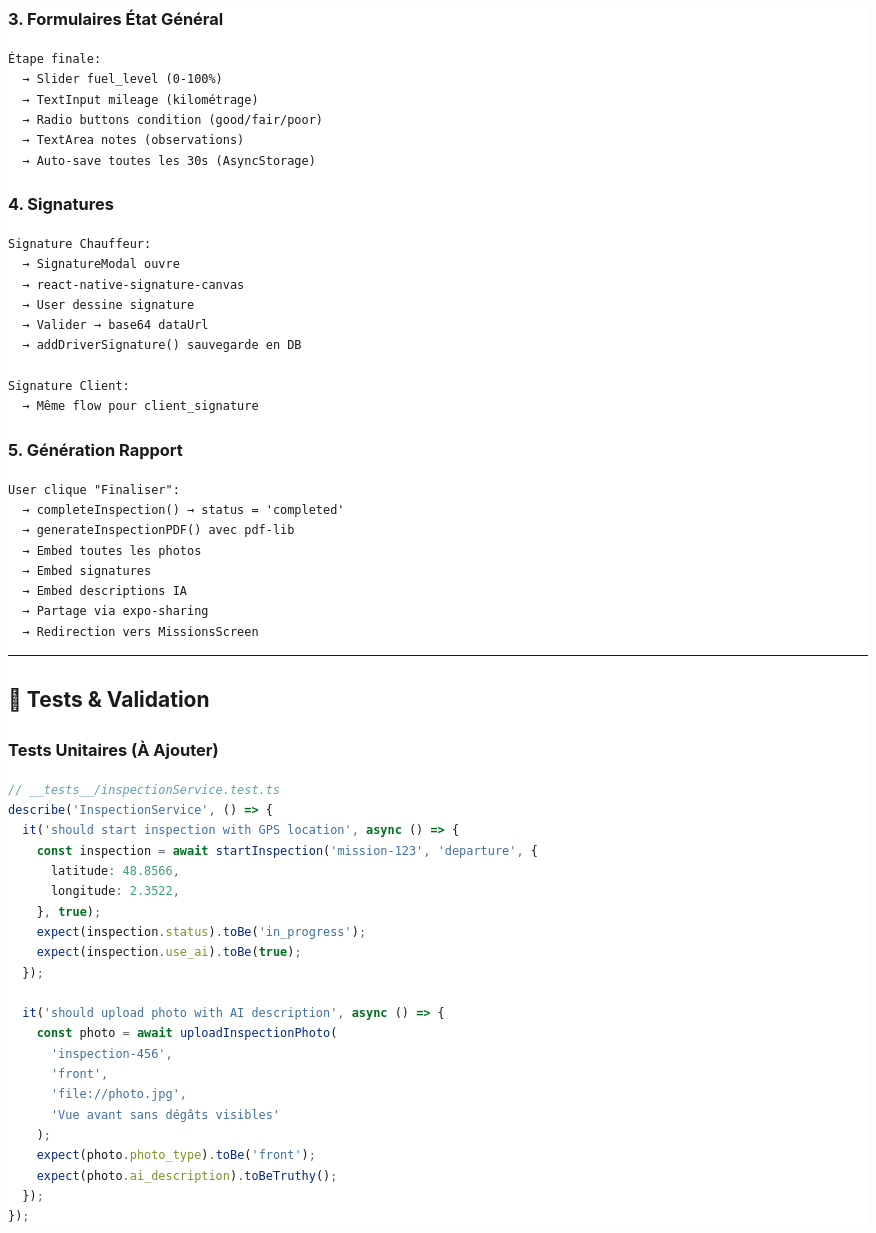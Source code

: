 ### 3. Formulaires État Général
```
Étape finale:
  → Slider fuel_level (0-100%)
  → TextInput mileage (kilométrage)
  → Radio buttons condition (good/fair/poor)
  → TextArea notes (observations)
  → Auto-save toutes les 30s (AsyncStorage)
```

### 4. Signatures
```
Signature Chauffeur:
  → SignatureModal ouvre
  → react-native-signature-canvas
  → User dessine signature
  → Valider → base64 dataUrl
  → addDriverSignature() sauvegarde en DB

Signature Client:
  → Même flow pour client_signature
```

### 5. Génération Rapport
```
User clique "Finaliser":
  → completeInspection() → status = 'completed'
  → generateInspectionPDF() avec pdf-lib
  → Embed toutes les photos
  → Embed signatures
  → Embed descriptions IA
  → Partage via expo-sharing
  → Redirection vers MissionsScreen
```

---

## 🧪 Tests & Validation

### Tests Unitaires (À Ajouter)
```typescript
// __tests__/inspectionService.test.ts
describe('InspectionService', () => {
  it('should start inspection with GPS location', async () => {
    const inspection = await startInspection('mission-123', 'departure', {
      latitude: 48.8566,
      longitude: 2.3522,
    }, true);
    expect(inspection.status).toBe('in_progress');
    expect(inspection.use_ai).toBe(true);
  });

  it('should upload photo with AI description', async () => {
    const photo = await uploadInspectionPhoto(
      'inspection-456',
      'front',
      'file://photo.jpg',
      'Vue avant sans dégâts visibles'
    );
    expect(photo.photo_type).toBe('front');
    expect(photo.ai_description).toBeTruthy();
  });
});
```